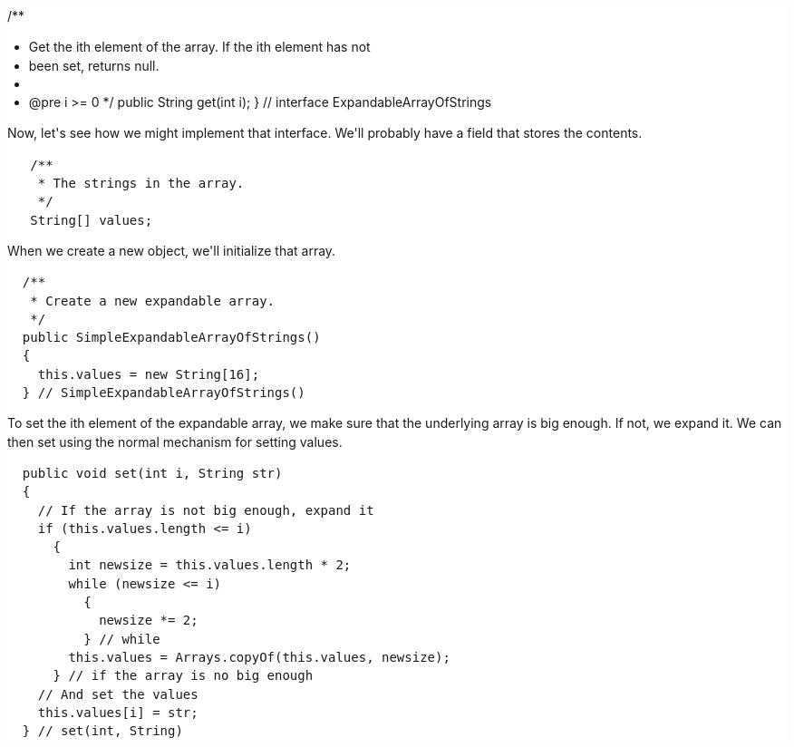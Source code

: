   /**
   * Get the ith element of the array.  If the ith element has not
   * been set, returns null.
   *
   * @pre i &gt;= 0
   */
  public String get(int i);
} // interface ExpandableArrayOfStrings
</pre>

  Now, let's see how we might implement that interface.  We'll probably
  have a field that stores the contents.

<pre>
   /**
    * The strings in the array.
    */
   String[] values;
</pre>

  When we create a new object, we'll initialize that array.

<pre>
  /**
   * Create a new expandable array.
   */
  public SimpleExpandableArrayOfStrings()
  {
    this.values = new String[16];
  } // SimpleExpandableArrayOfStrings()
</pre>

  To set the ith element of the expandable array, we make sure that
  the underlying array is big enough.  If not, we expand it.  We can
  then set using the normal mechanism for setting values.

<pre>
  public void set(int i, String str)
  {
    // If the array is not big enough, expand it
    if (this.values.length &lt;= i)
      {
        int newsize = this.values.length * 2;
        while (newsize &lt;= i)
          {
            newsize *= 2;
          } // while
        this.values = Arrays.copyOf(this.values, newsize);
      } // if the array is no big enough
    // And set the values
    this.values[i] = str;
  } // set(int, String)
</pre>
